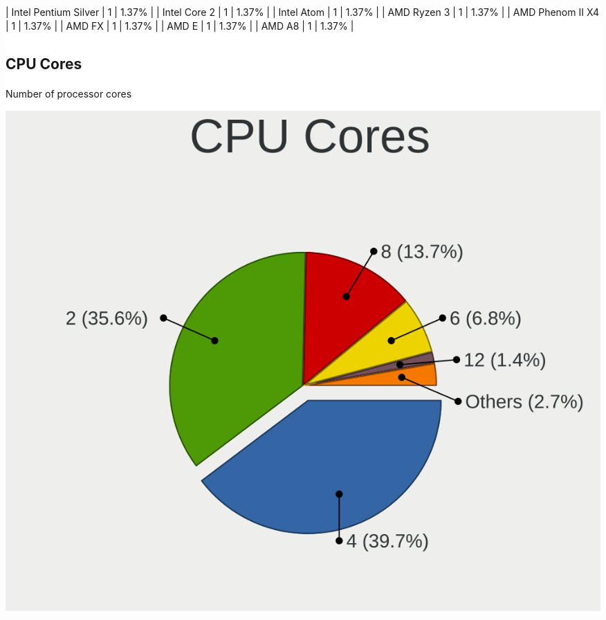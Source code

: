 | Intel Pentium Silver    | 1         | 1.37%   |
| Intel Core 2            | 1         | 1.37%   |
| Intel Atom              | 1         | 1.37%   |
| AMD Ryzen 3             | 1         | 1.37%   |
| AMD Phenom II X4        | 1         | 1.37%   |
| AMD FX                  | 1         | 1.37%   |
| AMD E                   | 1         | 1.37%   |
| AMD A8                  | 1         | 1.37%   |

CPU Cores
---------

Number of processor cores

![CPU Cores](./All/images/pie_chart/cpu_cores.svg)
